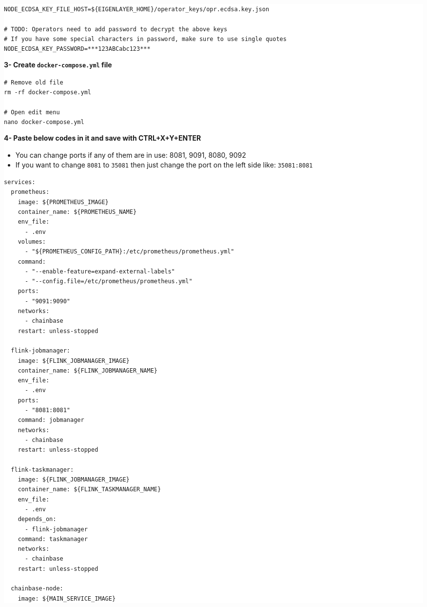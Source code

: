 ```
NODE_ECDSA_KEY_FILE_HOST=${EIGENLAYER_HOME}/operator_keys/opr.ecdsa.key.json

# TODO: Operators need to add password to decrypt the above keys
# If you have some special characters in password, make sure to use single quotes
NODE_ECDSA_KEY_PASSWORD=***123ABCabc123***
```

**3- Create `docker-compose.yml` file**
```console
# Remove old file
rm -rf docker-compose.yml

# Open edit menu
nano docker-compose.yml
```

**4- Paste below codes in it and save with CTRL+X+Y+ENTER**
* You can change ports if any of them are in use: 8081, 9091, 8080, 9092
* If you want to change `8081` to `35081` then just change the port on the left side like: `35081:8081`
```
services:
  prometheus:
    image: ${PROMETHEUS_IMAGE}
    container_name: ${PROMETHEUS_NAME}
    env_file:
      - .env
    volumes:
      - "${PROMETHEUS_CONFIG_PATH}:/etc/prometheus/prometheus.yml"
    command: 
      - "--enable-feature=expand-external-labels"
      - "--config.file=/etc/prometheus/prometheus.yml"
    ports:
      - "9091:9090"
    networks:
      - chainbase
    restart: unless-stopped

  flink-jobmanager:
    image: ${FLINK_JOBMANAGER_IMAGE}
    container_name: ${FLINK_JOBMANAGER_NAME}
    env_file:
      - .env
    ports:
      - "8081:8081"
    command: jobmanager
    networks:
      - chainbase
    restart: unless-stopped

  flink-taskmanager:
    image: ${FLINK_JOBMANAGER_IMAGE}
    container_name: ${FLINK_TASKMANAGER_NAME}
    env_file:
      - .env
    depends_on:
      - flink-jobmanager
    command: taskmanager
    networks:
      - chainbase
    restart: unless-stopped

  chainbase-node:
    image: ${MAIN_SERVICE_IMAGE}
```
